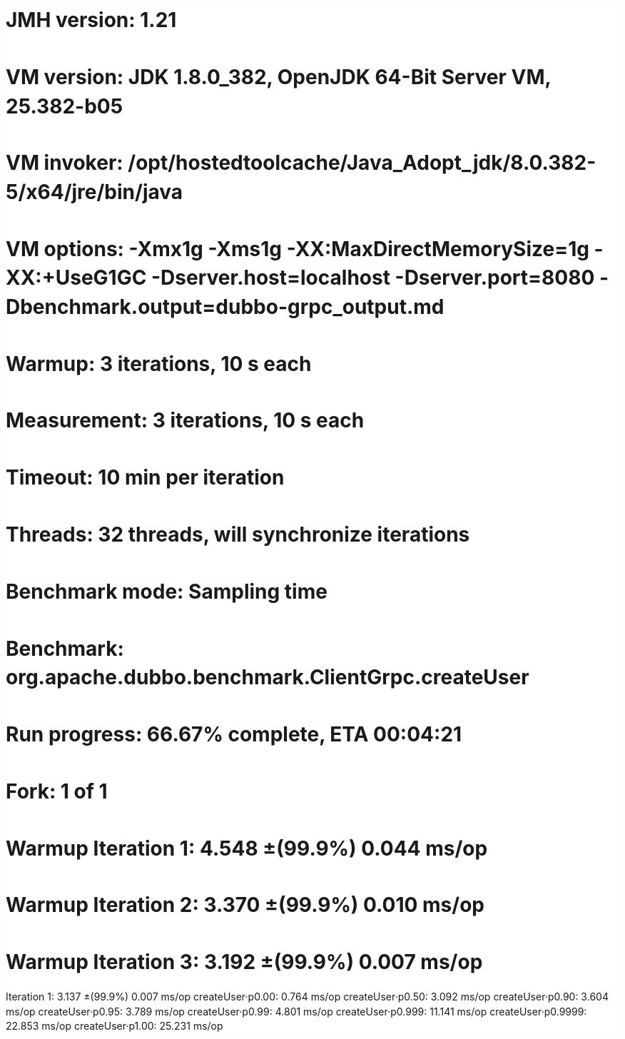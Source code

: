 
# JMH version: 1.21
# VM version: JDK 1.8.0_382, OpenJDK 64-Bit Server VM, 25.382-b05
# VM invoker: /opt/hostedtoolcache/Java_Adopt_jdk/8.0.382-5/x64/jre/bin/java
# VM options: -Xmx1g -Xms1g -XX:MaxDirectMemorySize=1g -XX:+UseG1GC -Dserver.host=localhost -Dserver.port=8080 -Dbenchmark.output=dubbo-grpc_output.md
# Warmup: 3 iterations, 10 s each
# Measurement: 3 iterations, 10 s each
# Timeout: 10 min per iteration
# Threads: 32 threads, will synchronize iterations
# Benchmark mode: Sampling time
# Benchmark: org.apache.dubbo.benchmark.ClientGrpc.createUser

# Run progress: 66.67% complete, ETA 00:04:21
# Fork: 1 of 1
# Warmup Iteration   1: 4.548 ±(99.9%) 0.044 ms/op
# Warmup Iteration   2: 3.370 ±(99.9%) 0.010 ms/op
# Warmup Iteration   3: 3.192 ±(99.9%) 0.007 ms/op
Iteration   1: 3.137 ±(99.9%) 0.007 ms/op
                 createUser·p0.00:   0.764 ms/op
                 createUser·p0.50:   3.092 ms/op
                 createUser·p0.90:   3.604 ms/op
                 createUser·p0.95:   3.789 ms/op
                 createUser·p0.99:   4.801 ms/op
                 createUser·p0.999:  11.141 ms/op
                 createUser·p0.9999: 22.853 ms/op
                 createUser·p1.00:   25.231 ms/op
